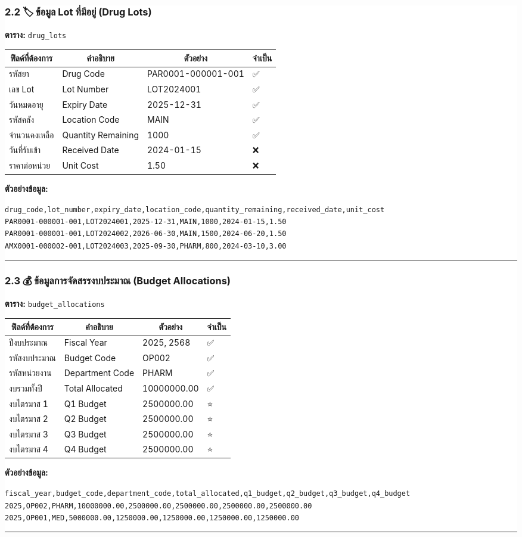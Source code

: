 
### 2.2 🏷️ ข้อมูล Lot ที่มีอยู่ (Drug Lots)

**ตาราง:** `drug_lots`

| ฟิลด์ที่ต้องการ | คำอธิบาย | ตัวอย่าง | จำเป็น |
|----------------|---------|---------|--------|
| รหัสยา | Drug Code | PAR0001-000001-001 | ✅ |
| เลข Lot | Lot Number | LOT2024001 | ✅ |
| วันหมดอายุ | Expiry Date | 2025-12-31 | ✅ |
| รหัสคลัง | Location Code | MAIN | ✅ |
| จำนวนคงเหลือ | Quantity Remaining | 1000 | ✅ |
| วันที่รับเข้า | Received Date | 2024-01-15 | ❌ |
| ราคาต่อหน่วย | Unit Cost | 1.50 | ❌ |

**ตัวอย่างข้อมูล:**
```csv
drug_code,lot_number,expiry_date,location_code,quantity_remaining,received_date,unit_cost
PAR0001-000001-001,LOT2024001,2025-12-31,MAIN,1000,2024-01-15,1.50
PAR0001-000001-001,LOT2024002,2026-06-30,MAIN,1500,2024-06-20,1.50
AMX0001-000002-001,LOT2024003,2025-09-30,PHARM,800,2024-03-10,3.00
```

---

### 2.3 💰 ข้อมูลการจัดสรรงบประมาณ (Budget Allocations)

**ตาราง:** `budget_allocations`

| ฟิลด์ที่ต้องการ | คำอธิบาย | ตัวอย่าง | จำเป็น |
|----------------|---------|---------|--------|
| ปีงบประมาณ | Fiscal Year | 2025, 2568 | ✅ |
| รหัสงบประมาณ | Budget Code | OP002 | ✅ |
| รหัสหน่วยงาน | Department Code | PHARM | ✅ |
| งบรวมทั้งปี | Total Allocated | 10000000.00 | ✅ |
| งบไตรมาส 1 | Q1 Budget | 2500000.00 | ⭐ |
| งบไตรมาส 2 | Q2 Budget | 2500000.00 | ⭐ |
| งบไตรมาส 3 | Q3 Budget | 2500000.00 | ⭐ |
| งบไตรมาส 4 | Q4 Budget | 2500000.00 | ⭐ |

**ตัวอย่างข้อมูล:**
```csv
fiscal_year,budget_code,department_code,total_allocated,q1_budget,q2_budget,q3_budget,q4_budget
2025,OP002,PHARM,10000000.00,2500000.00,2500000.00,2500000.00,2500000.00
2025,OP001,MED,5000000.00,1250000.00,1250000.00,1250000.00,1250000.00
```

---